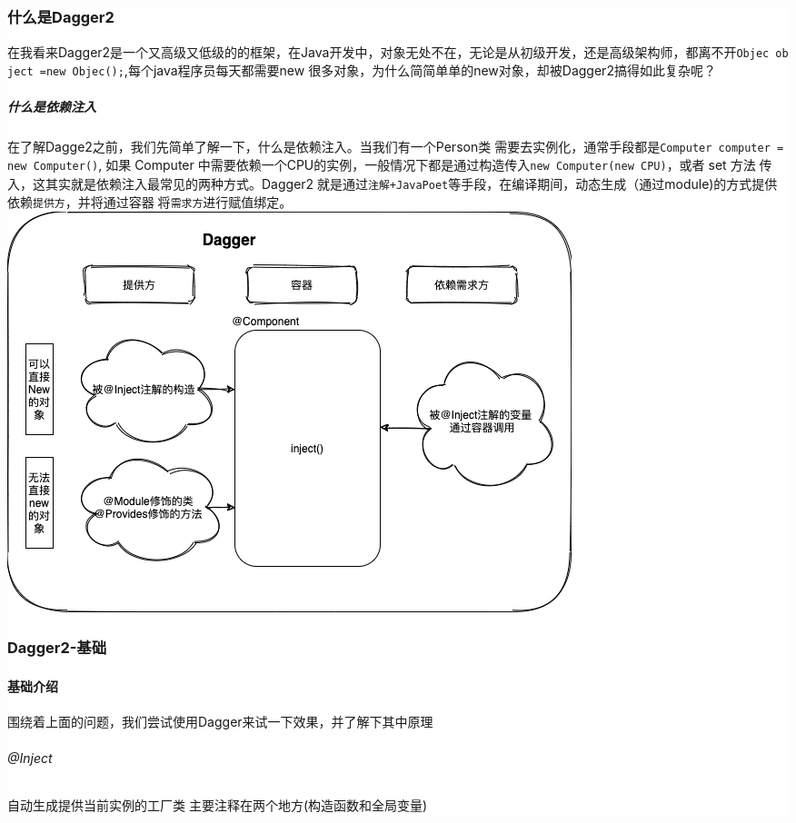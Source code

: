 ### 什么是Dagger2
  在我看来Dagger2是一个又高级又低级的的框架，在Java开发中，对象无处不在，无论是从初级开发，还是高级架构师，都离不开`Objec object =new Objec();`,每个java程序员每天都需要new 很多对象，为什么简简单单的new对象，却被Dagger2搞得如此复杂呢？

##### 什么是依赖注入
  在了解Dagge2之前，我们先简单了解一下，什么是依赖注入。当我们有一个Person类 需要去实例化，通常手段都是`Computer computer = new Computer()`, 如果 Computer 中需要依赖一个CPU的实例，一般情况下都是通过构造传入`new Computer(new CPU)`，或者 set 方法 传入，这其实就是依赖注入最常见的两种方式。Dagger2 就是通过`注解+JavaPoet`等手段，在编译期间，动态生成（通过module)的方式提供依赖`提供方`，并将通过容器 将`需求方`进行赋值绑定。
![](/image/Dagger2.png)


### Dagger2-基础

#### 基础介绍
围绕着上面的问题，我们尝试使用Dagger来试一下效果，并了解下其中原理

######  @Inject
  自动生成提供当前实例的工厂类 主要注释在两个地方(构造函数和全局变量)
